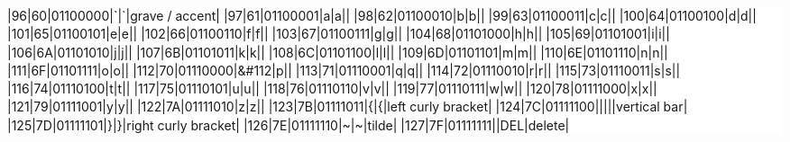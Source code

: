 |96|60|01100000|&#96;|`|grave / accent|
|97|61|01100001|&#97;|a||
|98|62|01100010|&#98;|b||
|99|63|01100011|&#99;|c||
|100|64|01100100|&#100;|d||
|101|65|01100101|&#101;|e||
|102|66|01100110|&#102;|f||
|103|67|01100111|&#103;|g||
|104|68|01101000|&#104;|h||
|105|69|01101001|&#105;|i||
|106|6A|01101010|&#106;|j||
|107|6B|01101011|&#107;|k||
|108|6C|01101100|&#108;|l||
|109|6D|01101101|&#109;|m||
|110|6E|01101110|&#110;|n||
|111|6F|01101111|&#111;|o||
|112|70|01110000|&#112|p||
|113|71|01110001|&#113;|q||
|114|72|01110010|&#114;|r||
|115|73|01110011|&#115;|s||
|116|74|01110100|&#116;|t||
|117|75|01110101|&#117;|u||
|118|76|01110110|&#118;|v||
|119|77|01110111|&#119;|w||
|120|78|01111000|&#120;|x||
|121|79|01111001|&#121;|y||
|122|7A|01111010|&#122;|z||
|123|7B|01111011|&#123;|{|left curly bracket|
|124|7C|01111100|&#124;|\||vertical bar|
|125|7D|01111101|&#125;|}|right curly bracket|
|126|7E|01111110|&#126;|~|tilde|
|127|7F|01111111|&#127;|DEL|delete|
